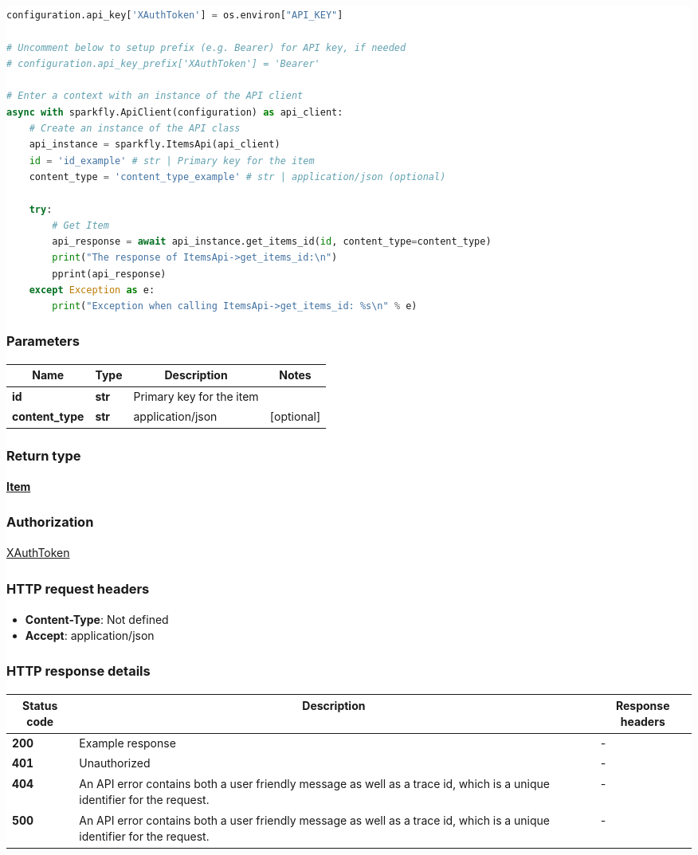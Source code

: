 ```python
configuration.api_key['XAuthToken'] = os.environ["API_KEY"]

# Uncomment below to setup prefix (e.g. Bearer) for API key, if needed
# configuration.api_key_prefix['XAuthToken'] = 'Bearer'

# Enter a context with an instance of the API client
async with sparkfly.ApiClient(configuration) as api_client:
    # Create an instance of the API class
    api_instance = sparkfly.ItemsApi(api_client)
    id = 'id_example' # str | Primary key for the item
    content_type = 'content_type_example' # str | application/json (optional)

    try:
        # Get Item
        api_response = await api_instance.get_items_id(id, content_type=content_type)
        print("The response of ItemsApi->get_items_id:\n")
        pprint(api_response)
    except Exception as e:
        print("Exception when calling ItemsApi->get_items_id: %s\n" % e)
```



### Parameters


Name | Type | Description  | Notes
------------- | ------------- | ------------- | -------------
 **id** | **str**| Primary key for the item | 
 **content_type** | **str**| application/json | [optional] 

### Return type

[**Item**](Item.md)

### Authorization

[XAuthToken](../README.md#XAuthToken)

### HTTP request headers

 - **Content-Type**: Not defined
 - **Accept**: application/json

### HTTP response details

| Status code | Description | Response headers |
|-------------|-------------|------------------|
**200** | Example response |  -  |
**401** | Unauthorized |  -  |
**404** | An API error contains both a user friendly message as well as a trace id, which is a unique identifier for the request.  |  -  |
**500** | An API error contains both a user friendly message as well as a trace id, which is a unique identifier for the request.  |  -  |
